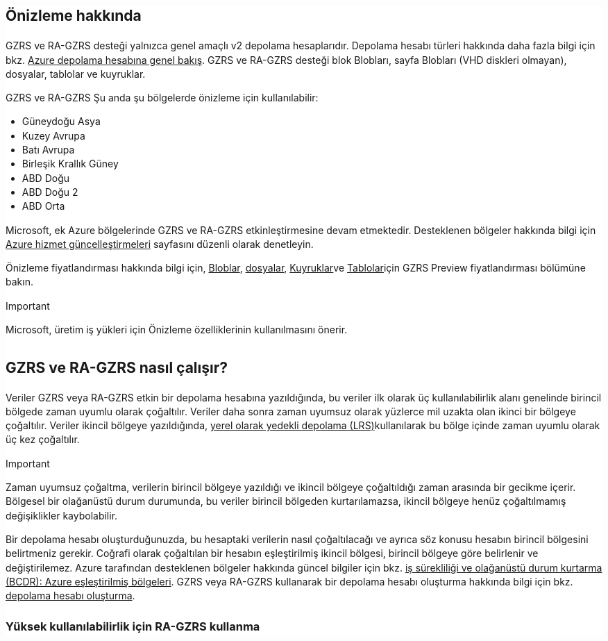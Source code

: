 ## <a name="about-the-preview"></a>Önizleme hakkında

GZRS ve RA-GZRS desteği yalnızca genel amaçlı v2 depolama hesaplarıdır. Depolama hesabı türleri hakkında daha fazla bilgi için bkz. [Azure depolama hesabına genel bakış](storage-account-overview.md). GZRS ve RA-GZRS desteği blok Blobları, sayfa Blobları (VHD diskleri olmayan), dosyalar, tablolar ve kuyruklar.

GZRS ve RA-GZRS Şu anda şu bölgelerde önizleme için kullanılabilir:

- Güneydoğu Asya
- Kuzey Avrupa
- Batı Avrupa
- Birleşik Krallık Güney
- ABD Doğu
- ABD Doğu 2
- ABD Orta

Microsoft, ek Azure bölgelerinde GZRS ve RA-GZRS etkinleştirmesine devam etmektedir. Desteklenen bölgeler hakkında bilgi için [Azure hizmet güncelleştirmeleri](https://azure.microsoft.com/updates/) sayfasını düzenli olarak denetleyin.

Önizleme fiyatlandırması hakkında bilgi için, [Bloblar](https://azure.microsoft.com/pricing/details/storage/blobs), [dosyalar](https://azure.microsoft.com/pricing/details/storage/files/), [Kuyruklar](https://azure.microsoft.com/pricing/details/storage/queues/)ve [Tablolar](https://azure.microsoft.com/pricing/details/storage/tables/)için GZRS Preview fiyatlandırması bölümüne bakın.

> [!IMPORTANT]
> Microsoft, üretim iş yükleri için Önizleme özelliklerinin kullanılmasını önerir.

## <a name="how-gzrs-and-ra-gzrs-work"></a>GZRS ve RA-GZRS nasıl çalışır?

Veriler GZRS veya RA-GZRS etkin bir depolama hesabına yazıldığında, bu veriler ilk olarak üç kullanılabilirlik alanı genelinde birincil bölgede zaman uyumlu olarak çoğaltılır. Veriler daha sonra zaman uyumsuz olarak yüzlerce mil uzakta olan ikinci bir bölgeye çoğaltılır. Veriler ikincil bölgeye yazıldığında, [yerel olarak yedekli depolama (LRS)](storage-redundancy-lrs.md)kullanılarak bu bölge içinde zaman uyumlu olarak üç kez çoğaltılır.

> [!IMPORTANT]
> Zaman uyumsuz çoğaltma, verilerin birincil bölgeye yazıldığı ve ikincil bölgeye çoğaltıldığı zaman arasında bir gecikme içerir. Bölgesel bir olağanüstü durum durumunda, bu veriler birincil bölgeden kurtarılamazsa, ikincil bölgeye henüz çoğaltılmamış değişiklikler kaybolabilir.

Bir depolama hesabı oluşturduğunuzda, bu hesaptaki verilerin nasıl çoğaltılacağı ve ayrıca söz konusu hesabın birincil bölgesini belirtmeniz gerekir. Coğrafi olarak çoğaltılan bir hesabın eşleştirilmiş ikincil bölgesi, birincil bölgeye göre belirlenir ve değiştirilemez. Azure tarafından desteklenen bölgeler hakkında güncel bilgiler için bkz. [iş sürekliliği ve olağanüstü durum kurtarma (BCDR): Azure eşleştirilmiş bölgeleri](https://docs.microsoft.com/azure/best-practices-availability-paired-regions). GZRS veya RA-GZRS kullanarak bir depolama hesabı oluşturma hakkında bilgi için bkz. [depolama hesabı oluşturma](storage-quickstart-create-account.md).

### <a name="use-ra-gzrs-for-high-availability"></a>Yüksek kullanılabilirlik için RA-GZRS kullanma
